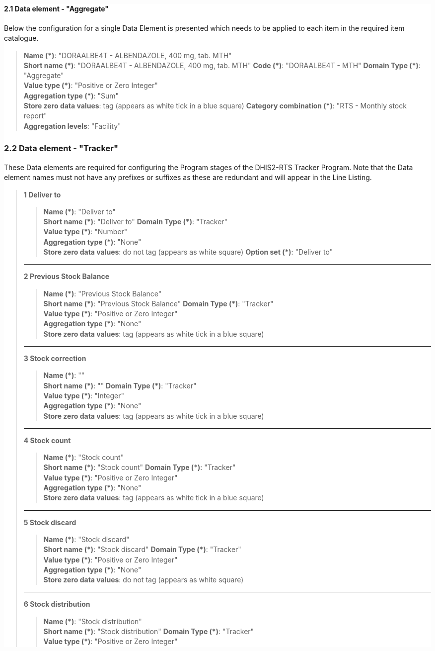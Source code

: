 #### 2.1 Data element - "Aggregate"
Below the configuration for a single Data Element is presented which needs to be applied to each item in the required item catalogue.
>**Name \(*)**: "DORAALBE4T - ALBENDAZOLE, 400 mg, tab. MTH"  
>**Short name \(*)**: "DORAALBE4T - ALBENDAZOLE, 400 mg, tab. MTH"
>**Code \(*)**:  "DORAALBE4T - MTH"
>**Domain Type \(*)**: "Aggregate"  
>**Value type \(*)**: "Positive or Zero Integer"  
>**Aggregation type (*)**: "Sum"  
>**Store zero data values**: tag (appears as white tick in a blue square) 
>**Category combination \(*)**: "RTS - Monthly stock report"  
>**Aggregation levels**: "Facility"  

### 2.2 Data element - "Tracker"
These Data elements are required for configuring the Program stages of the DHIS2-RTS Tracker Program. Note that the Data element names must not have any prefixes or suffixes as these are redundant and will appear in the Line Listing.
>**1 Deliver to**  
>>**Name \(*)**: "Deliver to"  
>>**Short name \(*)**: "Deliver to"
>>**Domain Type \(*)**: "Tracker"  
>>**Value type \(*)**: "Number"  
>>**Aggregation type (*)**: "None"  
>>**Store zero data values**: do not tag (appears as white square) 
>>**Option set \(*)**: "Deliver to"  
>****
>**2 Previous Stock Balance**
>>**Name \(*)**: "Previous Stock Balance"  
>>**Short name \(*)**: "Previous Stock Balance"
>>**Domain Type \(*)**: "Tracker"  
>>**Value type \(*)**: "Positive or Zero Integer"  
>>**Aggregation type (*)**: "None"  
>>**Store zero data values**: tag (appears as white tick in a blue square) 
>****
>**3 Stock correction**  
>>**Name \(*)**: ""  
>>**Short name \(*)**: ""
>>**Domain Type \(*)**: "Tracker"  
>>**Value type \(*)**: "Integer"  
>>**Aggregation type (*)**: "None"  
>>**Store zero data values**: tag (appears as white tick in a blue square)  
>****
>**4 Stock count**  
>>**Name \(*)**: "Stock count"  
>>**Short name \(*)**: "Stock count"
>>**Domain Type \(*)**: "Tracker"  
>>**Value type \(*)**: "Positive or Zero Integer"  
>>**Aggregation type (*)**: "None"  
>>**Store zero data values**: tag (appears as white tick in a blue square)   
>****
>**5 Stock discard**  
>>**Name \(*)**: "Stock discard"  
>>**Short name \(*)**: "Stock discard"
>>**Domain Type \(*)**: "Tracker"  
>>**Value type \(*)**: "Positive or Zero Integer"  
>>**Aggregation type (*)**: "None"  
>>**Store zero data values**: do not tag (appears as white square) 
>****
>**6 Stock distribution**  
>>**Name \(*)**: "Stock distribution"  
>>**Short name \(*)**: "Stock distribution"
>>**Domain Type \(*)**: "Tracker"  
>>**Value type \(*)**: "Positive or Zero Integer"  